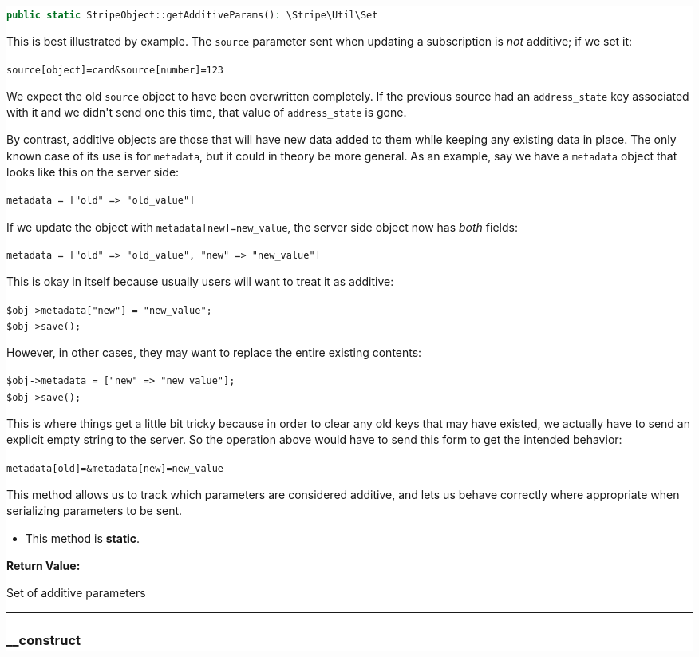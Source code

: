 ```php
public static StripeObject::getAdditiveParams(): \Stripe\Util\Set
```

This is best illustrated by example. The `source` parameter sent when
updating a subscription is *not* additive; if we set it:

    source[object]=card&source[number]=123

We expect the old `source` object to have been overwritten completely. If
the previous source had an `address_state` key associated with it and we
didn't send one this time, that value of `address_state` is gone.

By contrast, additive objects are those that will have new data added to
them while keeping any existing data in place. The only known case of its
use is for `metadata`, but it could in theory be more general. As an
example, say we have a `metadata` object that looks like this on the
server side:

    metadata = ["old" => "old_value"]

If we update the object with `metadata[new]=new_value`, the server side
object now has *both* fields:

    metadata = ["old" => "old_value", "new" => "new_value"]

This is okay in itself because usually users will want to treat it as
additive:

    $obj->metadata["new"] = "new_value";
    $obj->save();

However, in other cases, they may want to replace the entire existing
contents:

    $obj->metadata = ["new" => "new_value"];
    $obj->save();

This is where things get a little bit tricky because in order to clear
any old keys that may have existed, we actually have to send an explicit
empty string to the server. So the operation above would have to send
this form to get the intended behavior:

    metadata[old]=&metadata[new]=new_value

This method allows us to track which parameters are considered additive,
and lets us behave correctly where appropriate when serializing
parameters to be sent.

* This method is **static**.





**Return Value:**

Set of additive parameters



---
### __construct
